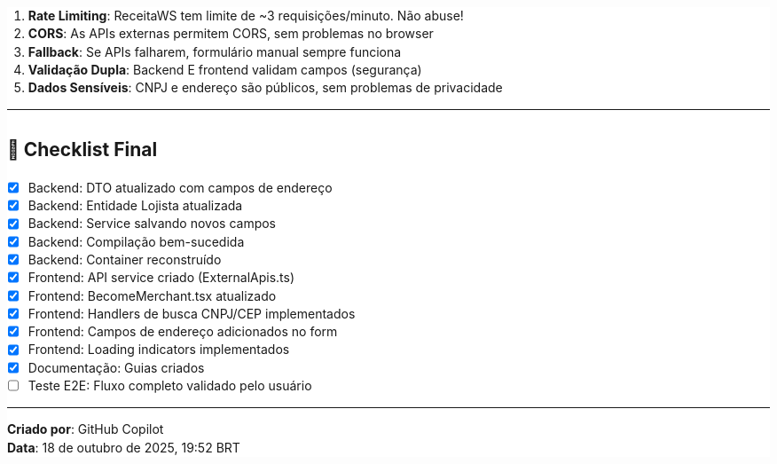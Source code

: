 1. **Rate Limiting**: ReceitaWS tem limite de ~3 requisições/minuto. Não abuse!
2. **CORS**: As APIs externas permitem CORS, sem problemas no browser
3. **Fallback**: Se APIs falharem, formulário manual sempre funciona
4. **Validação Dupla**: Backend E frontend validam campos (segurança)
5. **Dados Sensíveis**: CNPJ e endereço são públicos, sem problemas de privacidade

---

## 🎯 Checklist Final

- [x] Backend: DTO atualizado com campos de endereço
- [x] Backend: Entidade Lojista atualizada
- [x] Backend: Service salvando novos campos
- [x] Backend: Compilação bem-sucedida
- [x] Backend: Container reconstruído
- [x] Frontend: API service criado (ExternalApis.ts)
- [x] Frontend: BecomeMerchant.tsx atualizado
- [x] Frontend: Handlers de busca CNPJ/CEP implementados
- [x] Frontend: Campos de endereço adicionados no form
- [x] Frontend: Loading indicators implementados
- [x] Documentação: Guias criados
- [ ] Teste E2E: Fluxo completo validado pelo usuário

---

**Criado por**: GitHub Copilot  
**Data**: 18 de outubro de 2025, 19:52 BRT
